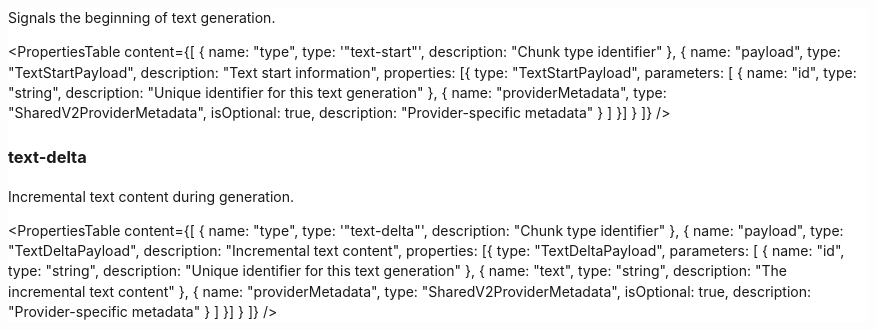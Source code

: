 Signals the beginning of text generation.

<PropertiesTable
  content={[
    {
      name: "type",
      type: '"text-start"',
      description: "Chunk type identifier"
    },
    {
      name: "payload",
      type: "TextStartPayload",
      description: "Text start information",
      properties: [{
        type: "TextStartPayload",
        parameters: [
          { name: "id", type: "string", description: "Unique identifier for this text generation" },
          { name: "providerMetadata", type: "SharedV2ProviderMetadata", isOptional: true, description: "Provider-specific metadata" }
        ]
      }]
    }
  ]}
/>

### text-delta

Incremental text content during generation.

<PropertiesTable
  content={[
    {
      name: "type",
      type: '"text-delta"',
      description: "Chunk type identifier"
    },
    {
      name: "payload",
      type: "TextDeltaPayload",
      description: "Incremental text content",
      properties: [{
        type: "TextDeltaPayload",
        parameters: [
          { name: "id", type: "string", description: "Unique identifier for this text generation" },
          { name: "text", type: "string", description: "The incremental text content" },
          { name: "providerMetadata", type: "SharedV2ProviderMetadata", isOptional: true, description: "Provider-specific metadata" }
        ]
      }]
    }
  ]}
/>
